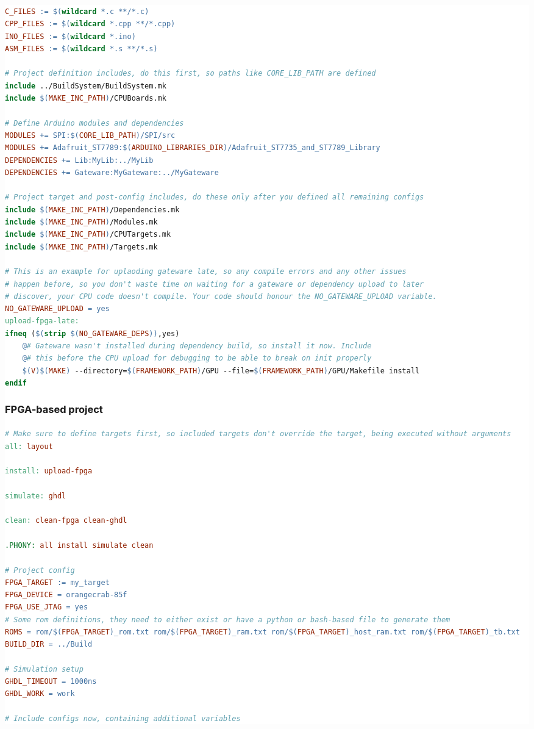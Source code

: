 ```Makefile
C_FILES := $(wildcard *.c **/*.c)
CPP_FILES := $(wildcard *.cpp **/*.cpp)
INO_FILES := $(wildcard *.ino)
ASM_FILES := $(wildcard *.s **/*.s)

# Project definition includes, do this first, so paths like CORE_LIB_PATH are defined
include ../BuildSystem/BuildSystem.mk
include $(MAKE_INC_PATH)/CPUBoards.mk

# Define Arduino modules and dependencies
MODULES += SPI:$(CORE_LIB_PATH)/SPI/src
MODULES += Adafruit_ST7789:$(ARDUINO_LIBRARIES_DIR)/Adafruit_ST7735_and_ST7789_Library
DEPENDENCIES += Lib:MyLib:../MyLib
DEPENDENCIES += Gateware:MyGateware:../MyGateware

# Project target and post-config includes, do these only after you defined all remaining configs
include $(MAKE_INC_PATH)/Dependencies.mk
include $(MAKE_INC_PATH)/Modules.mk
include $(MAKE_INC_PATH)/CPUTargets.mk
include $(MAKE_INC_PATH)/Targets.mk

# This is an example for uplaoding gateware late, so any compile errors and any other issues
# happen before, so you don't waste time on waiting for a gateware or dependency upload to later
# discover, your CPU code doesn't compile. Your code should honour the NO_GATEWARE_UPLOAD variable.
NO_GATEWARE_UPLOAD = yes
upload-fpga-late:
ifneq ($(strip $(NO_GATEWARE_DEPS)),yes)
    @# Gateware wasn't installed during dependency build, so install it now. Include
    @# this before the CPU upload for debugging to be able to break on init properly
    $(V)$(MAKE) --directory=$(FRAMEWORK_PATH)/GPU --file=$(FRAMEWORK_PATH)/GPU/Makefile install
endif
```

### FPGA-based project

```Makefile
# Make sure to define targets first, so included targets don't override the target, being executed without arguments
all: layout

install: upload-fpga

simulate: ghdl

clean: clean-fpga clean-ghdl

.PHONY: all install simulate clean

# Project config
FPGA_TARGET := my_target
FPGA_DEVICE = orangecrab-85f
FPGA_USE_JTAG = yes
# Some rom definitions, they need to either exist or have a python or bash-based file to generate them
ROMS = rom/$(FPGA_TARGET)_rom.txt rom/$(FPGA_TARGET)_ram.txt rom/$(FPGA_TARGET)_host_ram.txt rom/$(FPGA_TARGET)_tb.txt
BUILD_DIR = ../Build

# Simulation setup
GHDL_TIMEOUT = 1000ns
GHDL_WORK = work

# Include configs now, containing additional variables
```
